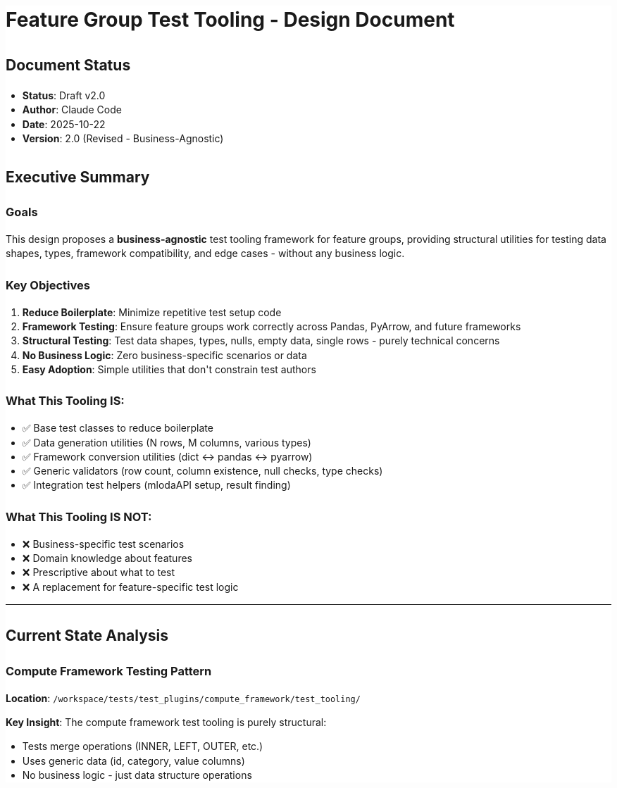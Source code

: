 # Feature Group Test Tooling - Design Document

## Document Status
- **Status**: Draft v2.0
- **Author**: Claude Code
- **Date**: 2025-10-22
- **Version**: 2.0 (Revised - Business-Agnostic)

## Executive Summary

### Goals
This design proposes a **business-agnostic** test tooling framework for feature groups, providing structural utilities for testing data shapes, types, framework compatibility, and edge cases - without any business logic.

### Key Objectives
1. **Reduce Boilerplate**: Minimize repetitive test setup code
2. **Framework Testing**: Ensure feature groups work correctly across Pandas, PyArrow, and future frameworks
3. **Structural Testing**: Test data shapes, types, nulls, empty data, single rows - purely technical concerns
4. **No Business Logic**: Zero business-specific scenarios or data
5. **Easy Adoption**: Simple utilities that don't constrain test authors

### What This Tooling IS:
- ✅ Base test classes to reduce boilerplate
- ✅ Data generation utilities (N rows, M columns, various types)
- ✅ Framework conversion utilities (dict ↔ pandas ↔ pyarrow)
- ✅ Generic validators (row count, column existence, null checks, type checks)
- ✅ Integration test helpers (mlodaAPI setup, result finding)

### What This Tooling IS NOT:
- ❌ Business-specific test scenarios
- ❌ Domain knowledge about features
- ❌ Prescriptive about what to test
- ❌ A replacement for feature-specific test logic

---

## Current State Analysis

### Compute Framework Testing Pattern

**Location**: `/workspace/tests/test_plugins/compute_framework/test_tooling/`

**Key Insight**: The compute framework test tooling is purely structural:
- Tests merge operations (INNER, LEFT, OUTER, etc.)
- Uses generic data (id, category, value columns)
- No business logic - just data structure operations
